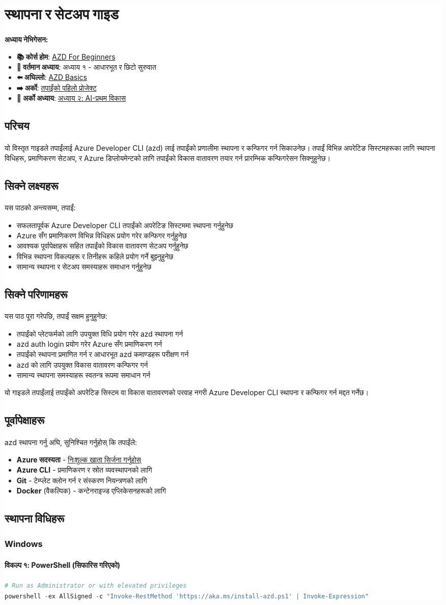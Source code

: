 
# स्थापना र सेटअप गाइड

**अध्याय नेभिगेसन:**
- **📚 कोर्स होम**: [AZD For Beginners](../../README.md)
- **📖 वर्तमान अध्याय**: अध्याय १ - आधारभूत र छिटो सुरुवात
- **⬅️ अघिल्लो**: [AZD Basics](azd-basics.md)
- **➡️ अर्को**: [तपाईंको पहिलो प्रोजेक्ट](first-project.md)
- **🚀 अर्को अध्याय**: [अध्याय २: AI-प्रथम विकास](../ai-foundry/azure-ai-foundry-integration.md)

## परिचय

यो विस्तृत गाइडले तपाईंलाई Azure Developer CLI (azd) लाई तपाईंको प्रणालीमा स्थापना र कन्फिगर गर्न सिकाउनेछ। तपाईं विभिन्न अपरेटिङ सिस्टमहरूका लागि स्थापना विधिहरू, प्रमाणिकरण सेटअप, र Azure डिप्लोयमेन्टको लागि तपाईंको विकास वातावरण तयार गर्न प्रारम्भिक कन्फिगरेसन सिक्नुहुनेछ।

## सिक्ने लक्ष्यहरू

यस पाठको अन्त्यसम्म, तपाईं:
- सफलतापूर्वक Azure Developer CLI तपाईंको अपरेटिङ सिस्टममा स्थापना गर्नुहुनेछ
- Azure सँग प्रमाणिकरण विभिन्न विधिहरू प्रयोग गरेर कन्फिगर गर्नुहुनेछ
- आवश्यक पूर्वापेक्षाहरू सहित तपाईंको विकास वातावरण सेटअप गर्नुहुनेछ
- विभिन्न स्थापना विकल्पहरू र तिनीहरू कहिले प्रयोग गर्ने बुझ्नुहुनेछ
- सामान्य स्थापना र सेटअप समस्याहरू समाधान गर्नुहुनेछ

## सिक्ने परिणामहरू

यस पाठ पूरा गरेपछि, तपाईं सक्षम हुनुहुनेछ:
- तपाईंको प्लेटफर्मको लागि उपयुक्त विधि प्रयोग गरेर azd स्थापना गर्न
- azd auth login प्रयोग गरेर Azure सँग प्रमाणिकरण गर्न
- तपाईंको स्थापना प्रमाणित गर्न र आधारभूत azd कमाण्डहरू परीक्षण गर्न
- azd को लागि उपयुक्त विकास वातावरण कन्फिगर गर्न
- सामान्य स्थापना समस्याहरू स्वतन्त्र रूपमा समाधान गर्न

यो गाइडले तपाईंलाई तपाईंको अपरेटिङ सिस्टम वा विकास वातावरणको परवाह नगरी Azure Developer CLI स्थापना र कन्फिगर गर्न मद्दत गर्नेछ।

## पूर्वापेक्षाहरू

azd स्थापना गर्नु अघि, सुनिश्चित गर्नुहोस् कि तपाईंले:
- **Azure सदस्यता** - [निःशुल्क खाता सिर्जना गर्नुहोस्](https://azure.microsoft.com/free/)
- **Azure CLI** - प्रमाणिकरण र स्रोत व्यवस्थापनको लागि
- **Git** - टेम्प्लेट क्लोन गर्न र संस्करण नियन्त्रणको लागि
- **Docker** (वैकल्पिक) - कन्टेनराइज्ड एप्लिकेसनहरूको लागि

## स्थापना विधिहरू

### Windows

#### विकल्प १: PowerShell (सिफारिस गरिएको)
```powershell
# Run as Administrator or with elevated privileges
powershell -ex AllSigned -c "Invoke-RestMethod 'https://aka.ms/install-azd.ps1' | Invoke-Expression"
```
